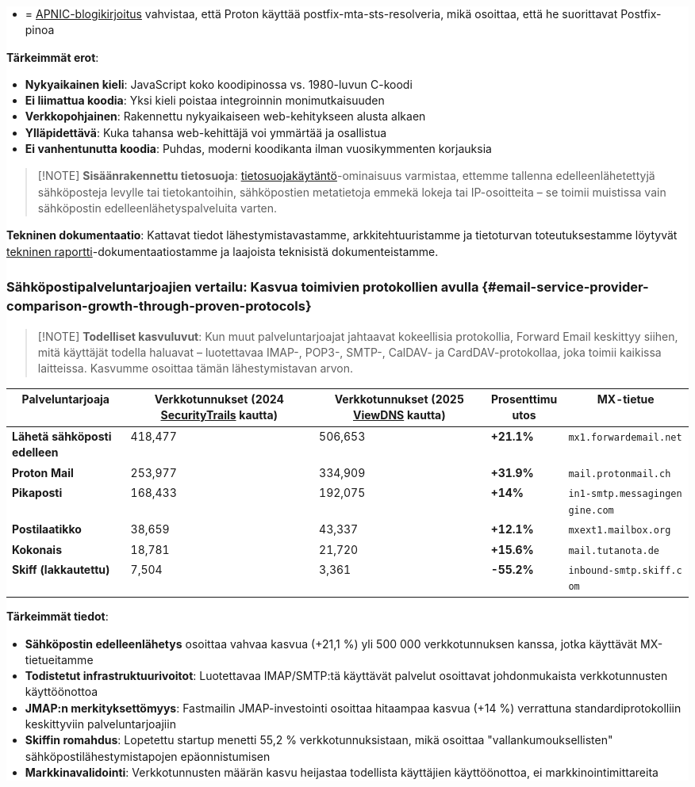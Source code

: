 ```mermaid
```

* \= [APNIC-blogikirjoitus](https://blog.apnic.net/2024/10/04/smtp-downgrade-attacks-and-mta-sts/#:\~:text=Logs%20indicate%20that%20Proton%20Mail%20uses%C2%A0postfix%2Dmta%2Dsts%2Dresolver%2C%20hinting%20that%20they%20run%20a%20Postfix%20stack) vahvistaa, että Proton käyttää postfix-mta-sts-resolveria, mikä osoittaa, että he suorittavat Postfix-pinoa

**Tärkeimmät erot**:

* **Nykyaikainen kieli**: JavaScript koko koodipinossa vs. 1980-luvun C-koodi
* **Ei liimattua koodia**: Yksi kieli poistaa integroinnin monimutkaisuuden
* **Verkkopohjainen**: Rakennettu nykyaikaiseen web-kehitykseen alusta alkaen
* **Ylläpidettävä**: Kuka tahansa web-kehittäjä voi ymmärtää ja osallistua
* **Ei vanhentunutta koodia**: Puhdas, moderni koodikanta ilman vuosikymmenten korjauksia

> \[!NOTE]
> **Sisäänrakennettu tietosuoja**: [tietosuojakäytäntö](https://forwardemail.net/en/privacy)-ominaisuus varmistaa, ettemme tallenna edelleenlähetettyjä sähköposteja levylle tai tietokantoihin, sähköpostien metatietoja emmekä lokeja tai IP-osoitteita – se toimii muistissa vain sähköpostin edelleenlähetyspalveluita varten.

**Tekninen dokumentaatio**: Kattavat tiedot lähestymistavastamme, arkkitehtuuristamme ja tietoturvan toteutuksestamme löytyvät [tekninen raportti](https://forwardemail.net/technical-whitepaper.pdf)-dokumentaatiostamme ja laajoista teknisistä dokumenteistamme.

### Sähköpostipalveluntarjoajien vertailu: Kasvua toimivien protokollien avulla {#email-service-provider-comparison-growth-through-proven-protocols}

> \[!NOTE]
> **Todelliset kasvuluvut**: Kun muut palveluntarjoajat jahtaavat kokeellisia protokollia, Forward Email keskittyy siihen, mitä käyttäjät todella haluavat – luotettavaa IMAP-, POP3-, SMTP-, CalDAV- ja CardDAV-protokollaa, joka toimii kaikissa laitteissa. Kasvumme osoittaa tämän lähestymistavan arvon.

| Palveluntarjoaja | Verkkotunnukset (2024 [SecurityTrails](https://securitytrails.com/) kautta) | Verkkotunnukset (2025 [ViewDNS](https://viewdns.info/reversemx/) kautta) | Prosenttimuutos | MX-tietue |
| ------------------- | --------------------------------------------------------------------- | ------------------------------------------------------------------ | ----------------- | ------------------------------ |
| **Lähetä sähköposti edelleen** | 418,477 | 506,653 | **+21.1%** | `mx1.forwardemail.net` |
| **Proton Mail** | 253,977 | 334,909 | **+31.9%** | `mail.protonmail.ch` |
| **Pikaposti** | 168,433 | 192,075 | **+14%** | `in1-smtp.messagingengine.com` |
| **Postilaatikko** | 38,659 | 43,337 | **+12.1%** | `mxext1.mailbox.org` |
| **Kokonais** | 18,781 | 21,720 | **+15.6%** | `mail.tutanota.de` |
| **Skiff (lakkautettu)** | 7,504 | 3,361 | **-55.2%** | `inbound-smtp.skiff.com` |

**Tärkeimmät tiedot**:

* **Sähköpostin edelleenlähetys** osoittaa vahvaa kasvua (+21,1 %) yli 500 000 verkkotunnuksen kanssa, jotka käyttävät MX-tietueitamme
* **Todistetut infrastruktuurivoitot**: Luotettavaa IMAP/SMTP:tä käyttävät palvelut osoittavat johdonmukaista verkkotunnusten käyttöönottoa
* **JMAP:n merkityksettömyys**: Fastmailin JMAP-investointi osoittaa hitaampaa kasvua (+14 %) verrattuna standardiprotokolliin keskittyviin palveluntarjoajiin
* **Skiffin romahdus**: Lopetettu startup menetti 55,2 % verkkotunnuksistaan, mikä osoittaa "vallankumouksellisten" sähköpostilähestymistapojen epäonnistumisen
* **Markkinavalidointi**: Verkkotunnusten määrän kasvu heijastaa todellista käyttäjien käyttöönottoa, ei markkinointimittareita
